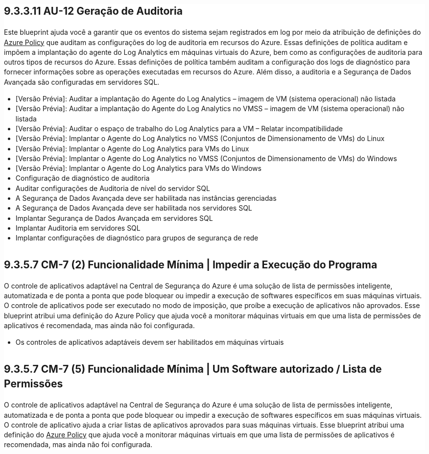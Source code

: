 ## <a name="93311-au-12-audit-generation"></a>9.3.3.11 AU-12 Geração de Auditoria

Este blueprint ajuda você a garantir que os eventos do sistema sejam registrados em log por meio da atribuição de definições do [Azure Policy](../../../policy/overview.md) que auditam as configurações do log de auditoria em recursos do Azure. Essas definições de política auditam e impõem a implantação do agente do Log Analytics em máquinas virtuais do Azure, bem como as configurações de auditoria para outros tipos de recursos do Azure. Essas definições de política também auditam a configuração dos logs de diagnóstico para fornecer informações sobre as operações executadas em recursos do Azure. Além disso, a auditoria e a Segurança de Dados Avançada são configuradas em servidores SQL.

- \[Versão Prévia\]: Auditar a implantação do Agente do Log Analytics – imagem de VM (sistema operacional) não listada
- \[Versão Prévia\]: Auditar a implantação do Agente do Log Analytics no VMSS – imagem de VM (sistema operacional) não listada
- \[Versão Prévia\]: Auditar o espaço de trabalho do Log Analytics para a VM – Relatar incompatibilidade
- \[Versão Prévia\]: Implantar o Agente do Log Analytics no VMSS (Conjuntos de Dimensionamento de VMs) do Linux
- \[Versão Prévia\]: Implantar o Agente do Log Analytics para VMs do Linux
- \[Versão Prévia\]: Implantar o Agente do Log Analytics no VMSS (Conjuntos de Dimensionamento de VMs) do Windows
- \[Versão Prévia\]: Implantar o Agente do Log Analytics para VMs do Windows
- Configuração de diagnóstico de auditoria
- Auditar configurações de Auditoria de nível do servidor SQL
- A Segurança de Dados Avançada deve ser habilitada nas instâncias gerenciadas
- A Segurança de Dados Avançada deve ser habilitada nos servidores SQL
- Implantar Segurança de Dados Avançada em servidores SQL
- Implantar Auditoria em servidores SQL
- Implantar configurações de diagnóstico para grupos de segurança de rede

## <a name="9357-cm-7-2-least-functionality--prevent-program-execution"></a>9.3.5.7 CM-7 (2) Funcionalidade Mínima | Impedir a Execução do Programa

O controle de aplicativos adaptável na Central de Segurança do Azure é uma solução de lista de permissões inteligente, automatizada e de ponta a ponta que pode bloquear ou impedir a execução de softwares específicos em suas máquinas virtuais. O controle de aplicativos pode ser executado no modo de imposição, que proíbe a execução de aplicativos não aprovados. Esse blueprint atribui uma definição do Azure Policy que ajuda você a monitorar máquinas virtuais em que uma lista de permissões de aplicativos é recomendada, mas ainda não foi configurada.

- Os controles de aplicativos adaptáveis devem ser habilitados em máquinas virtuais

## <a name="9357-cm-7-5-least-functionality--authorized-software--whitelisting"></a>9.3.5.7 CM-7 (5) Funcionalidade Mínima | Um Software autorizado / Lista de Permissões

O controle de aplicativos adaptável na Central de Segurança do Azure é uma solução de lista de permissões inteligente, automatizada e de ponta a ponta que pode bloquear ou impedir a execução de softwares específicos em suas máquinas virtuais. O controle de aplicativo ajuda a criar listas de aplicativos aprovados para suas máquinas virtuais. Esse blueprint atribui uma definição do [Azure Policy](../../../policy/overview.md) que ajuda você a monitorar máquinas virtuais em que uma lista de permissões de aplicativos é recomendada, mas ainda não foi configurada.
